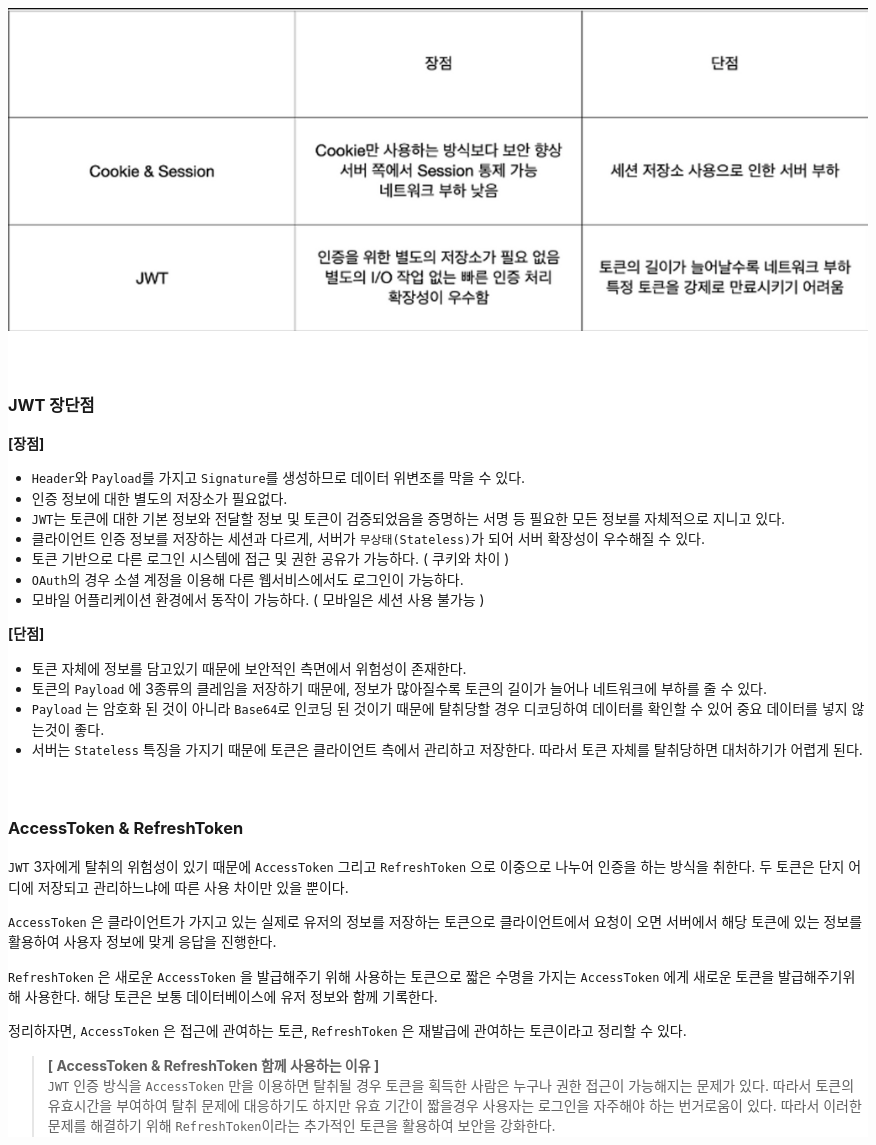 ![스크린샷 2023-09-13 오후 4.17.54.png](../Minsu/img/17.png)

<br>

### JWT 장단점

**[장점]**

- `Header`와 `Payload`를 가지고 `Signature`를 생성하므로 데이터 위변조를 막을 수 있다.
- 인증 정보에 대한 별도의 저장소가 필요없다.
- `JWT`는 토큰에 대한 기본 정보와 전달할 정보 및 토큰이 검증되었음을 증명하는 서명 등 필요한 모든 정보를 자체적으로 지니고 있다.
- 클라이언트 인증 정보를 저장하는 세션과 다르게, 서버가 `무상태(Stateless)`가 되어 서버 확장성이 우수해질 수 있다.
- 토큰 기반으로 다른 로그인 시스템에 접근 및 권한 공유가 가능하다. ( 쿠키와 차이 )
- `OAuth`의 경우 소셜 계정을 이용해 다른 웹서비스에서도 로그인이 가능하다.
- 모바일 어플리케이션 환경에서 동작이 가능하다. ( 모바일은 세션 사용 불가능 )

**[단점]**

- 토큰 자체에 정보를 담고있기 때문에 보안적인 측면에서 위험성이 존재한다.
- 토큰의 `Payload` 에 3종류의 클레임을 저장하기 때문에, 정보가 많아질수록 토큰의 길이가 늘어나 네트워크에 부하를 줄 수 있다.
- `Payload` 는 암호화 된 것이 아니라 `Base64`로 인코딩 된 것이기 때문에 탈취당할 경우 디코딩하여 데이터를 확인할 수 있어 중요 데이터를 넣지 않는것이 좋다.
- 서버는 `Stateless` 특징을 가지기 때문에 토큰은 클라이언트 측에서 관리하고 저장한다. 따라서 토큰 자체를 탈취당하면 대처하기가 어렵게 된다.

<br>

### AccessToken & RefreshToken

`JWT` 3자에게 탈취의 위험성이 있기 때문에 `AccessToken` 그리고 `RefreshToken` 으로 이중으로 나누어 인증을 하는 방식을 취한다. 두 토큰은 단지 어디에 저장되고 관리하느냐에 따른 사용 차이만 있을 뿐이다.

`AccessToken` 은 클라이언트가 가지고 있는 실제로 유저의 정보를 저장하는 토큰으로 클라이언트에서 요청이 오면 서버에서 해당 토큰에 있는 정보를 활용하여 사용자 정보에 맞게 응답을 진행한다.

`RefreshToken` 은 새로운 `AccessToken` 을 발급해주기 위해 사용하는 토큰으로 짧은 수명을 가지는 `AccessToken` 에게 새로운 토큰을 발급해주기위해 사용한다. 해당 토큰은 보통 데이터베이스에 유저 정보와 함께 기록한다.

정리하자면, `AccessToken` 은 접근에 관여하는 토큰, `RefreshToken` 은 재발급에 관여하는 토큰이라고 정리할 수 있다.

> **[ AccessToken & RefreshToken 함께 사용하는 이유 ]** <br> `JWT` 인증 방식을 `AccessToken` 만을 이용하면 탈취될 경우 토큰을 획득한 사람은 누구나 권한 접근이 가능해지는 문제가 있다. 따라서 토큰의 유효시간을 부여하여 탈취 문제에 대응하기도 하지만 유효 기간이 짧을경우 사용자는 로그인을 자주해야 하는 번거로움이 있다. 따라서 이러한 문제를 해결하기 위해 `RefreshToken`이라는 추가적인 토큰을 활용하여 보안을 강화한다.
